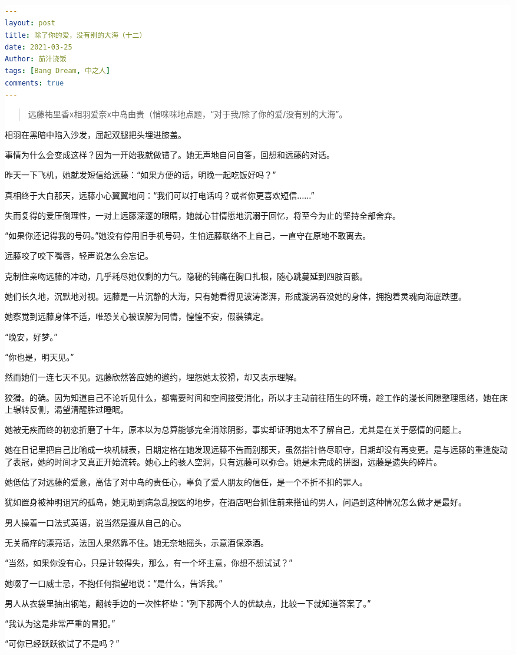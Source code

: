 ```yaml
---
layout: post
title: 除了你的爱，没有别的大海（十二）
date: 2021-03-25
Author: 茄汁浇饭 
tags: [Bang Dream, 中之人]
comments: true
---
```


> 远藤祐里香x相羽爱奈x中岛由贵（悄咪咪地点题，“对于我/除了你的爱/没有别的大海”。

相羽在黑暗中陷入沙发，屈起双腿把头埋进膝盖。

事情为什么会变成这样？因为一开始我就做错了。她无声地自问自答，回想和远藤的对话。

昨天一下飞机，她就发短信给远藤：“如果方便的话，明晚一起吃饭好吗？”

真相终于大白那天，远藤小心翼翼地问：“我们可以打电话吗？或者你更喜欢短信……”

失而复得的爱压倒理性，一对上远藤深邃的眼睛，她就心甘情愿地沉溺于回忆，将至今为止的坚持全部舍弃。

“如果你还记得我的号码。”她没有停用旧手机号码，生怕远藤联络不上自己，一直守在原地不敢离去。

远藤咬了咬下嘴唇，轻声说怎么会忘记。

克制住亲吻远藤的冲动，几乎耗尽她仅剩的力气。隐秘的钝痛在胸口扎根，随心跳蔓延到四肢百骸。

她们长久地，沉默地对视。远藤是一片沉静的大海，只有她看得见波涛澎湃，形成漩涡吞没她的身体，拥抱着灵魂向海底跌堕。

她察觉到远藤身体不适，唯恐关心被误解为同情，惶惶不安，假装镇定。

“晚安，好梦。”

“你也是，明天见。”

然而她们一连七天不见。远藤欣然答应她的邀约，埋怨她太狡猾，却又表示理解。

狡猾。的确。因为知道自己不论听见什么，都需要时间和空间接受消化，所以才主动前往陌生的环境，趁工作的漫长间隙整理思绪，她在床上辗转反侧，渴望清醒胜过睡眠。

她被无疾而终的初恋折磨了十年，原本以为总算能够完全消除阴影，事实却证明她太不了解自己，尤其是在关于感情的问题上。

她在日记里把自己比喻成一块机械表，日期定格在她发现远藤不告而别那天，虽然指针恪尽职守，日期却没有再变更。是与远藤的重逢旋动了表冠，她的时间才又真正开始流转。她心上的骇人空洞，只有远藤可以弥合。她是未完成的拼图，远藤是遗失的碎片。

她低估了对远藤的爱意，高估了对中岛的责任心，辜负了爱人朋友的信任，是一个不折不扣的罪人。

犹如置身被神明诅咒的孤岛，她无助到病急乱投医的地步，在酒店吧台抓住前来搭讪的男人，问遇到这种情况怎么做才是最好。

男人操着一口法式英语，说当然是遵从自己的心。

无关痛痒的漂亮话，法国人果然靠不住。她无奈地摇头，示意酒保添酒。

“当然，如果你没有心，只是计较得失，那么，有一个坏主意，你想不想试试？”

她啜了一口威士忌，不抱任何指望地说：“是什么，告诉我。”

男人从衣袋里抽出钢笔，翻转手边的一次性杯垫：“列下那两个人的优缺点，比较一下就知道答案了。”

“我认为这是非常严重的冒犯。”

“可你已经跃跃欲试了不是吗？”
